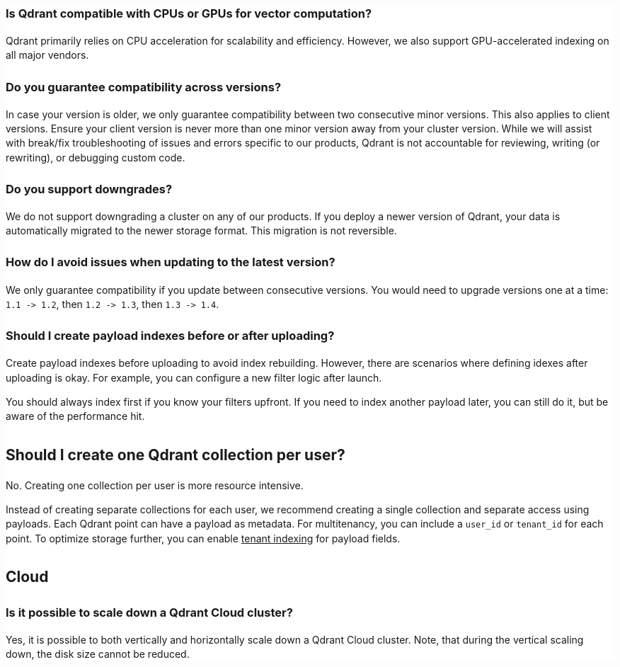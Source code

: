 ### Is Qdrant compatible with CPUs or GPUs for vector computation?

Qdrant primarily relies on CPU acceleration for scalability and efficiency. However, we also support GPU-accelerated indexing on all major vendors.

### Do you guarantee compatibility across versions?

In case your version is older, we only guarantee compatibility between two consecutive minor versions. This also applies to client versions. Ensure your client version is never more than one minor version away from your cluster version.
While we will assist with break/fix troubleshooting of issues and errors specific to our products, Qdrant is not accountable for reviewing, writing (or rewriting), or debugging custom code.

### Do you support downgrades?

We do not support downgrading a cluster on any of our products. If you deploy a newer version of Qdrant, your
data is automatically migrated to the newer storage format. This migration is not reversible.

### How do I avoid issues when updating to the latest version?

We only guarantee compatibility if you update between consecutive versions. You would need to upgrade versions one at a time: `1.1 -> 1.2`, then `1.2 -> 1.3`, then `1.3 -> 1.4`.

### Should I create payload indexes before or after uploading? 

Create payload indexes before uploading to avoid index rebuilding. However, there are scenarios where defining idexes after uploading is okay. For example, you can configure a new filter logic after launch. 

You should always index first if you know your filters upfront. If you need to index another payload later, you can still do it, but be aware of the performance hit.

## Should I create one Qdrant collection per user? 
No. Creating one collection per user is more resource intensive. 

Instead of creating separate collections for each user, we recommend creating a single collection and separate access using payloads. Each Qdrant point can have a payload as metadata. For multitenancy, you can include a `user_id` or `tenant_id` for each point. To optimize storage further, you can enable [tenant indexing](https://qdrant.tech/documentation/concepts/indexing/#tenant-index) for payload fields.

## Cloud

### Is it possible to scale down a Qdrant Cloud cluster?

Yes, it is possible to both vertically and horizontally scale down a Qdrant Cloud cluster.
Note, that during the vertical scaling down, the disk size cannot be reduced.
